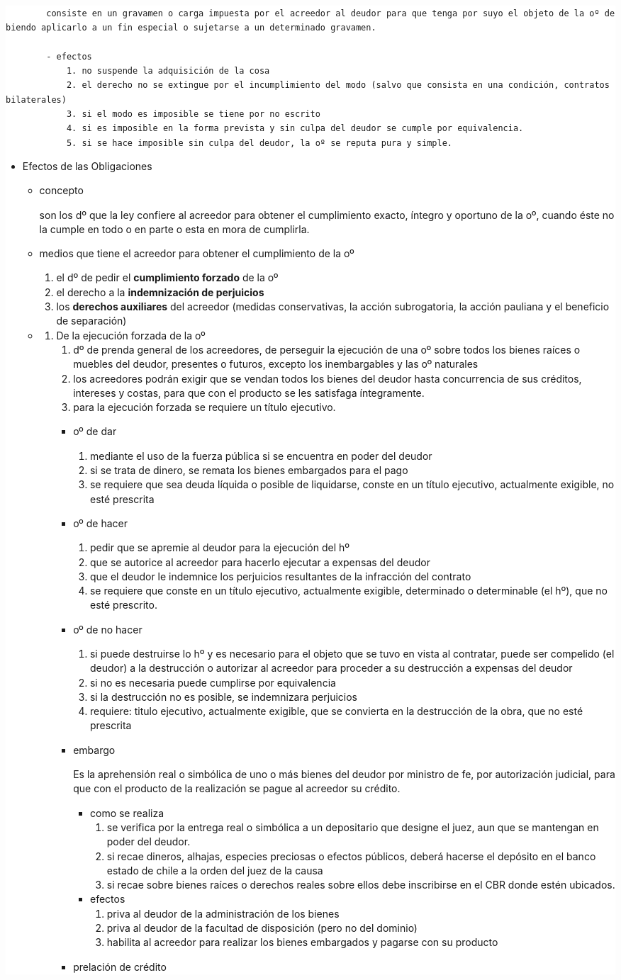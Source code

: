             consiste en un gravamen o carga impuesta por el acreedor al deudor para que tenga por suyo el objeto de la oº debiendo aplicarlo a un fin especial o sujetarse a un determinado gravamen.

            - efectos
                1. no suspende la adquisición de la cosa
                2. el derecho no se extingue por el incumplimiento del modo (salvo que consista en una condición, contratos bilaterales)
                3. si el modo es imposible se tiene por no escrito
                4. si es imposible en la forma prevista y sin culpa del deudor se cumple por equivalencia.
                5. si se hace imposible sin culpa del deudor, la oº se reputa pura y simple.

- Efectos de las Obligaciones
    - concepto

        son los dº que la ley confiere al acreedor para obtener el cumplimiento exacto, íntegro y oportuno de la oº, cuando éste no la cumple en todo o en parte o esta en mora de cumplirla.

    - medios que tiene el acreedor para obtener el cumplimiento de la oº
        1. el dº de pedir el **cumplimiento forzado** de la oº
        2. el derecho a la **indemnización de perjuicios**
        3. los **derechos auxiliares** del acreedor (medidas conservativas, la acción subrogatoria, la acción pauliana y el beneficio de separación)


	 - 1. De la ejecución forzada de la oº
	        1. dº de prenda general de los acreedores, de perseguir la ejecución de una oº sobre todos los bienes raíces o muebles del deudor, presentes o futuros, excepto los inembargables y las oº naturales
	        2. los acreedores podrán exigir que se vendan todos los bienes del deudor hasta concurrencia de sus créditos, intereses y costas, para que con el producto se les satisfaga íntegramente.
	        3. para la ejecución forzada se requiere un título ejecutivo.
	        - oº de dar
	            1. mediante el uso de la fuerza pública si se encuentra en poder del deudor
	            2. si se trata de dinero, se remata los bienes embargados para el pago
	            3. se requiere que sea deuda líquida o posible de liquidarse, conste en un título ejecutivo, actualmente exigible, no esté prescrita
	        - oº de hacer
	            1. pedir que se apremie al deudor para la ejecución del hº
	            2. que se autorice al acreedor para hacerlo ejecutar a expensas del deudor
	            3. que el deudor le indemnice los perjuicios resultantes de la infracción del contrato
	            4. se requiere que conste en un título ejecutivo, actualmente exigible, determinado o determinable (el hº), que no esté prescrito.
	        - oº de no hacer
	            1. si puede destruirse lo hº y es necesario para el objeto que se tuvo en vista al contratar, puede ser compelido (el deudor) a la destrucción o autorizar al acreedor para proceder a su destrucción a expensas del deudor
	            2. si no es necesaria puede cumplirse por equivalencia
	            3. si la destrucción no es posible, se indemnizara perjuicios
	            4. requiere: titulo ejecutivo, actualmente exigible, que se convierta en la destrucción de la obra, que no esté prescrita
	        - embargo

	            Es la aprehensión real o simbólica de uno o más bienes del deudor por ministro de fe, por autorización judicial, para que con el producto de la realización se pague al acreedor su crédito.

	            - como se realiza
	                1. se verifica por la entrega real o simbólica a un depositario que designe el juez, aun que se mantengan en poder del deudor.
	                2. si recae dineros, alhajas, especies preciosas o efectos públicos, deberá hacerse el depósito en el banco estado de chile a la orden del juez de la causa
	                3. si recae sobre bienes raíces o derechos reales sobre ellos debe inscribirse en el CBR donde estén ubicados.
	            - efectos
	                1. priva al deudor de la administración de los bienes
	                2. priva al deudor de la facultad de disposición (pero no del dominio)
	                3. habilita al acreedor para realizar los bienes embargados y pagarse con su producto
	        - prelación de crédito
